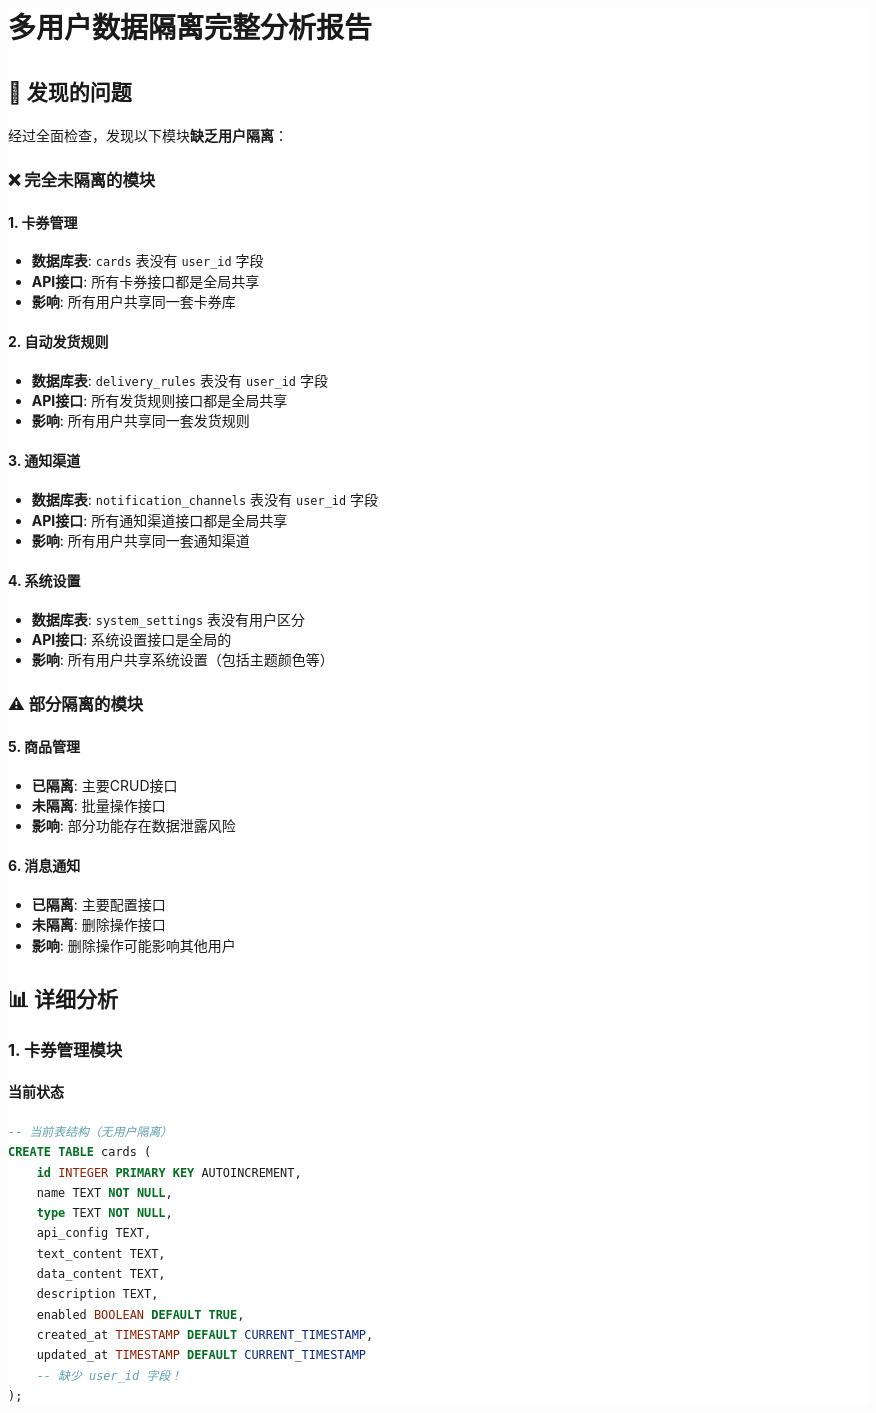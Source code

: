 # 多用户数据隔离完整分析报告

## 🚨 发现的问题

经过全面检查，发现以下模块**缺乏用户隔离**：

### ❌ 完全未隔离的模块

#### 1. 卡券管理
- **数据库表**: `cards` 表没有 `user_id` 字段
- **API接口**: 所有卡券接口都是全局共享
- **影响**: 所有用户共享同一套卡券库

#### 2. 自动发货规则
- **数据库表**: `delivery_rules` 表没有 `user_id` 字段
- **API接口**: 所有发货规则接口都是全局共享
- **影响**: 所有用户共享同一套发货规则

#### 3. 通知渠道
- **数据库表**: `notification_channels` 表没有 `user_id` 字段
- **API接口**: 所有通知渠道接口都是全局共享
- **影响**: 所有用户共享同一套通知渠道

#### 4. 系统设置
- **数据库表**: `system_settings` 表没有用户区分
- **API接口**: 系统设置接口是全局的
- **影响**: 所有用户共享系统设置（包括主题颜色等）

### ⚠️ 部分隔离的模块

#### 5. 商品管理
- **已隔离**: 主要CRUD接口
- **未隔离**: 批量操作接口
- **影响**: 部分功能存在数据泄露风险

#### 6. 消息通知
- **已隔离**: 主要配置接口
- **未隔离**: 删除操作接口
- **影响**: 删除操作可能影响其他用户

## 📊 详细分析

### 1. 卡券管理模块

#### 当前状态
```sql
-- 当前表结构（无用户隔离）
CREATE TABLE cards (
    id INTEGER PRIMARY KEY AUTOINCREMENT,
    name TEXT NOT NULL,
    type TEXT NOT NULL,
    api_config TEXT,
    text_content TEXT,
    data_content TEXT,
    description TEXT,
    enabled BOOLEAN DEFAULT TRUE,
    created_at TIMESTAMP DEFAULT CURRENT_TIMESTAMP,
    updated_at TIMESTAMP DEFAULT CURRENT_TIMESTAMP
    -- 缺少 user_id 字段！
);
```
